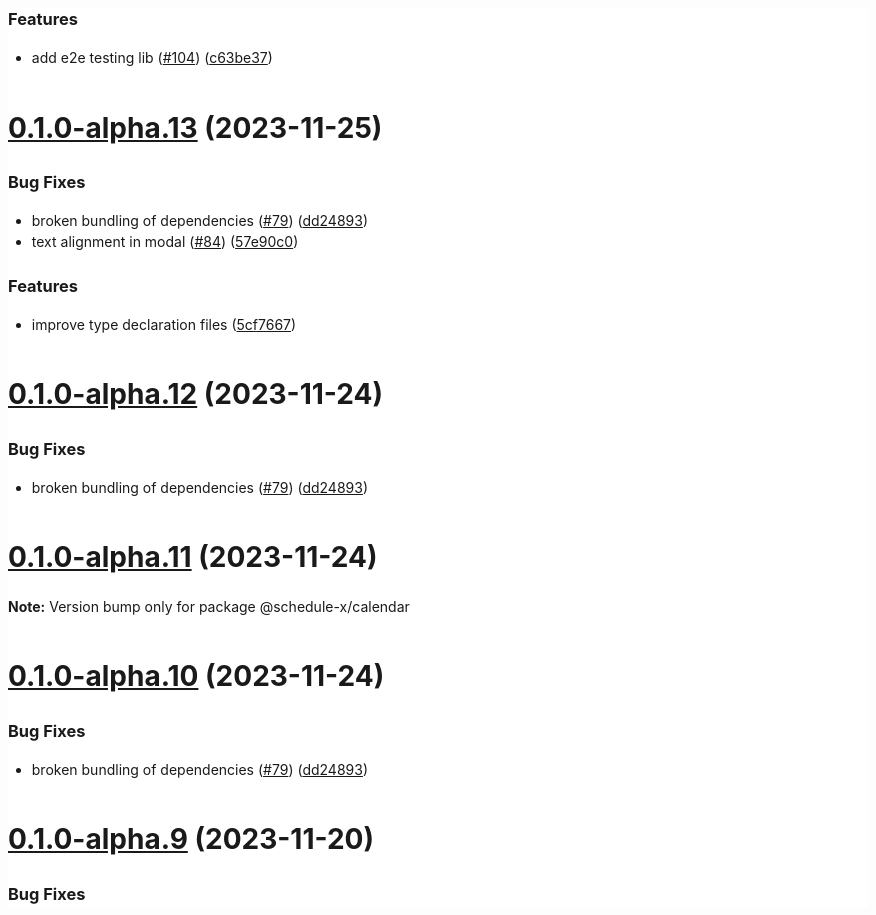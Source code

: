 ### Features

- add e2e testing lib ([#104](https://github.com/schedule-x/schedule-x/issues/104)) ([c63be37](https://github.com/schedule-x/schedule-x/commit/c63be37db2ce3083846e8d71f069aa8a6b5d7b42))

# [0.1.0-alpha.13](https://github.com/schedule-x/schedule-x/compare/v0.1.0-alpha.5...v0.1.0-alpha.13) (2023-11-25)

### Bug Fixes

- broken bundling of dependencies ([#79](https://github.com/schedule-x/schedule-x/issues/79)) ([dd24893](https://github.com/schedule-x/schedule-x/commit/dd2489360c25a0bbc4e454323b15ff1a61069b89))
- text alignment in modal ([#84](https://github.com/schedule-x/schedule-x/issues/84)) ([57e90c0](https://github.com/schedule-x/schedule-x/commit/57e90c0690318b3369dd33f05eb19a1c2d865569))

### Features

- improve type declaration files ([5cf7667](https://github.com/schedule-x/schedule-x/commit/5cf76676cb8bc49752ccf4d68e367170b904670f))

# [0.1.0-alpha.12](https://github.com/schedule-x/schedule-x/compare/v0.1.0-alpha.5...v0.1.0-alpha.12) (2023-11-24)

### Bug Fixes

- broken bundling of dependencies ([#79](https://github.com/schedule-x/schedule-x/issues/79)) ([dd24893](https://github.com/schedule-x/schedule-x/commit/dd2489360c25a0bbc4e454323b15ff1a61069b89))

# [0.1.0-alpha.11](https://github.com/schedule-x/schedule-x/compare/v0.1.0-alpha.10...v0.1.0-alpha.11) (2023-11-24)

**Note:** Version bump only for package @schedule-x/calendar

# [0.1.0-alpha.10](https://github.com/schedule-x/schedule-x/compare/v0.1.0-alpha.5...v0.1.0-alpha.10) (2023-11-24)

### Bug Fixes

- broken bundling of dependencies ([#79](https://github.com/schedule-x/schedule-x/issues/79)) ([dd24893](https://github.com/schedule-x/schedule-x/commit/dd2489360c25a0bbc4e454323b15ff1a61069b89))

# [0.1.0-alpha.9](https://github.com/schedule-x/schedule-x/compare/v0.1.0-alpha.8...v0.1.0-alpha.9) (2023-11-20)

### Bug Fixes
